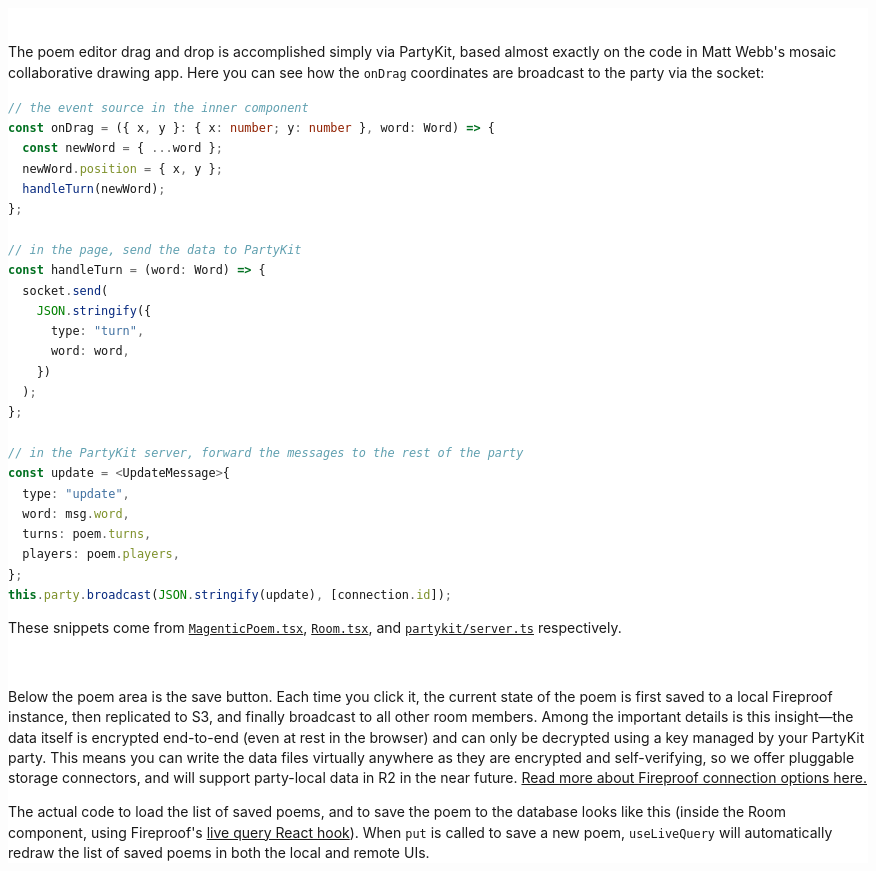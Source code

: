 <img src="/content-images/fireproof-database-connector/screenshot-poem.png" width="400" alt="">

The poem editor drag and drop is accomplished simply via PartyKit, based almost exactly on the code in Matt Webb's mosaic collaborative drawing app. Here you can see how the `onDrag` coordinates are broadcast to the party via the socket:

```ts
// the event source in the inner component
const onDrag = ({ x, y }: { x: number; y: number }, word: Word) => {
  const newWord = { ...word };
  newWord.position = { x, y };
  handleTurn(newWord);
};

// in the page, send the data to PartyKit
const handleTurn = (word: Word) => {
  socket.send(
    JSON.stringify({
      type: "turn",
      word: word,
    })
  );
};

// in the PartyKit server, forward the messages to the rest of the party
const update = <UpdateMessage>{
  type: "update",
  word: msg.word,
  turns: poem.turns,
  players: poem.players,
};
this.party.broadcast(JSON.stringify(update), [connection.id]);
```

These snippets come from [`MagenticPoem.tsx`](https://github.com/partykit/sketch-magnetic-poetry/blob/main/src/app/MagneticPoem.tsx), [`Room.tsx`](https://github.com/partykit/sketch-magnetic-poetry/blob/main/src/app/Room.tsx), and [`partykit/server.ts`](https://github.com/partykit/sketch-magnetic-poetry/blob/main/src/partykit/server.ts) respectively.

<img src="/content-images/fireproof-database-connector/screenshot-save.png" width="600" alt="">

Below the poem area is the save button. Each time you click it, the current state of the poem is first saved to a local Fireproof instance, then replicated to S3, and finally broadcast to all other room members. Among the important details is this insight—the data itself is encrypted end-to-end (even at rest in the browser) and can only be decrypted using a key managed by your PartyKit party. This means you can write the data files virtually anywhere as they are encrypted and self-verifying, so we offer pluggable storage connectors, and will support party-local data in R2 in the near future. [Read more about Fireproof connection options here.](https://github.com/fireproof-storage/fireproof/blob/main/packages/connect/README.md#connectors)

The actual code to load the list of saved poems, and to save the poem to the database looks like this (inside the Room component, using Fireproof's [live query React hook](https://use-fireproof.com/docs/react-hooks/use-live-query)). When `put` is called to save a new poem, `useLiveQuery` will automatically redraw the list of saved poems in both the local and remote UIs.
